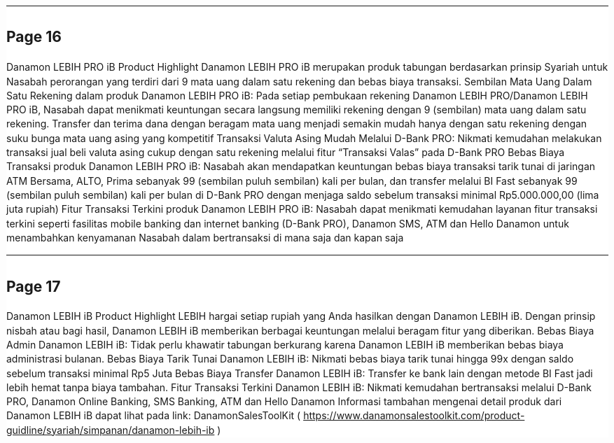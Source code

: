 
---


## Page 16

Danamon LEBIH PRO iB Product Highlight  Danamon LEBIH PRO iB merupakan produk tabungan berdasarkan prinsip Syariah untuk  Nasabah perorangan yang terdiri dari 9 mata uang dalam satu rekening dan bebas biaya  transaksi.  Sembilan Mata Uang Dalam Satu Rekening dalam produk Danamon LEBIH PRO iB:  Pada  setiap pembukaan rekening Danamon LEBIH PRO/Danamon LEBIH PRO iB, Nasabah dapat  menikmati keuntungan secara langsung memiliki rekening dengan 9 (sembilan) mata uang  dalam satu rekening. Transfer dan terima dana dengan beragam mata uang menjadi semakin  mudah hanya dengan satu rekening dengan suku bunga mata uang asing yang kompetitif  Transaksi Valuta Asing Mudah Melalui D-Bank PRO:  Nikmati kemudahan melakukan  transaksi jual beli valuta asing cukup dengan satu rekening melalui fitur “Transaksi Valas” pada  D-Bank PRO  Bebas Biaya Transaksi produk Danamon LEBIH PRO iB:  Nasabah akan mendapatkan  keuntungan bebas biaya transaksi tarik tunai di jaringan ATM Bersama, ALTO, Prima sebanyak  99 (sembilan puluh sembilan) kali per bulan, dan transfer melalui BI Fast sebanyak 99  (sembilan puluh sembilan) kali per bulan di D-Bank PRO dengan menjaga saldo sebelum  transaksi minimal Rp5.000.000,00 (lima juta rupiah)  Fitur Transaksi Terkini produk Danamon LEBIH PRO iB:  Nasabah dapat menikmati  kemudahan layanan fitur transaksi terkini seperti fasilitas mobile banking dan internet banking  (D-Bank PRO), Danamon SMS, ATM dan Hello Danamon untuk menambahkan kenyamanan  Nasabah dalam bertransaksi di mana saja dan kapan saja 


---


## Page 17

Danamon LEBIH iB Product Highlight  LEBIH hargai setiap rupiah yang Anda hasilkan dengan Danamon LEBIH iB. Dengan prinsip  nisbah atau bagi hasil, Danamon LEBIH iB memberikan berbagai keuntungan melalui beragam  fitur yang diberikan.  Bebas Biaya Admin Danamon LEBIH iB:  Tidak perlu khawatir tabungan berkurang karena  Danamon LEBIH iB memberikan bebas biaya administrasi bulanan.  Bebas Biaya Tarik Tunai Danamon LEBIH iB:  Nikmati bebas biaya tarik tunai hingga 99x  dengan saldo sebelum transaksi minimal Rp5 Juta  Bebas Biaya Transfer Danamon LEBIH iB:  Transfer ke bank lain dengan metode BI Fast jadi  lebih hemat tanpa biaya tambahan.  Fitur Transaksi Terkini Danamon LEBIH iB:  Nikmati kemudahan bertransaksi melalui D-Bank  PRO, Danamon Online Banking, SMS Banking, ATM dan Hello Danamon Informasi tambahan mengenai detail produk dari Danamon LEBIH iB dapat lihat pada link:  DanamonSalesToolKit ( https://www.danamonsalestoolkit.com/product-guidline/syariah/simpanan/danamon-lebih-ib )  
